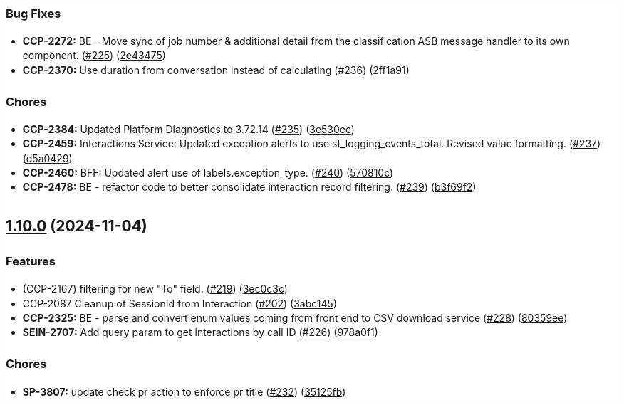 ### Bug Fixes

* **CCP-2272:** BE - Move sync of job number & additional detail from the classification ASB message handler to its own component. ([#225](https://github.com/servicetitan/contactcenter-interactions-service/issues/225)) ([2e43475](https://github.com/servicetitan/contactcenter-interactions-service/commit/2e43475b748568cf39617b70934ac43eb12c8410))
* **CCP-2370:** Use duration from conversation instead of calculating ([#236](https://github.com/servicetitan/contactcenter-interactions-service/issues/236)) ([2ff1a91](https://github.com/servicetitan/contactcenter-interactions-service/commit/2ff1a91ca489865e72ea2ada82775e54dc91514b))


### Chores

* **CCP-2384:** Updated Platform Diagnostics to 3.72.14 ([#235](https://github.com/servicetitan/contactcenter-interactions-service/issues/235)) ([3e530ec](https://github.com/servicetitan/contactcenter-interactions-service/commit/3e530ec36b7065d20c7d43512694872c6ca78c37))
* **CCP-2459:** Interactions Service: Updated exception alerts to use st_logging_events_total.  Revised value formatting. ([#237](https://github.com/servicetitan/contactcenter-interactions-service/issues/237)) ([d5a0429](https://github.com/servicetitan/contactcenter-interactions-service/commit/d5a0429e42c8bb8885c88302c5737c2447c15092))
* **CCP-2460:** BFF: Updated alert use of labels.exception_type. ([#240](https://github.com/servicetitan/contactcenter-interactions-service/issues/240)) ([570810c](https://github.com/servicetitan/contactcenter-interactions-service/commit/570810c56f3bbd3725a2b492e961db09b3756095))
* **CCP-2478:** BE - refactor code to better consolidate interaction record filtering. ([#239](https://github.com/servicetitan/contactcenter-interactions-service/issues/239)) ([b3f69f2](https://github.com/servicetitan/contactcenter-interactions-service/commit/b3f69f20fdf322af89e8ec76ae3a10ebaa216a1d))

## [1.10.0](https://github.com/servicetitan/contactcenter-interactions-service/compare/v1.9.1...v1.10.0) (2024-11-04)


### Features

* (CCP-2167) filtering for new "To" field. ([#219](https://github.com/servicetitan/contactcenter-interactions-service/issues/219)) ([3ec0c3c](https://github.com/servicetitan/contactcenter-interactions-service/commit/3ec0c3c2b6cc56aa8d2cddaea26f342ef9000354))
* CCP-2087 Cleanup of SessionId from Interaction ([#202](https://github.com/servicetitan/contactcenter-interactions-service/issues/202)) ([3abc145](https://github.com/servicetitan/contactcenter-interactions-service/commit/3abc145b334a53e3804e6b75e2409750f3a41180))
* **CCP-2325:** BE - parse and convert enum values coming from front end to CSV download service ([#228](https://github.com/servicetitan/contactcenter-interactions-service/issues/228)) ([80359ee](https://github.com/servicetitan/contactcenter-interactions-service/commit/80359eeaeb8151968ece55fae1a208e8c55fed7a))
* **SEIN-2707:** Add query param to get interactions by call ID ([#226](https://github.com/servicetitan/contactcenter-interactions-service/issues/226)) ([978a0f1](https://github.com/servicetitan/contactcenter-interactions-service/commit/978a0f1da49c80cddf8682fcc050da0add89b449))


### Chores

* **SP-3807:** update check pr action to enforce pr title ([#232](https://github.com/servicetitan/contactcenter-interactions-service/issues/232)) ([35125fb](https://github.com/servicetitan/contactcenter-interactions-service/commit/35125fb870568b5f510441b2f978c6121c144968))
